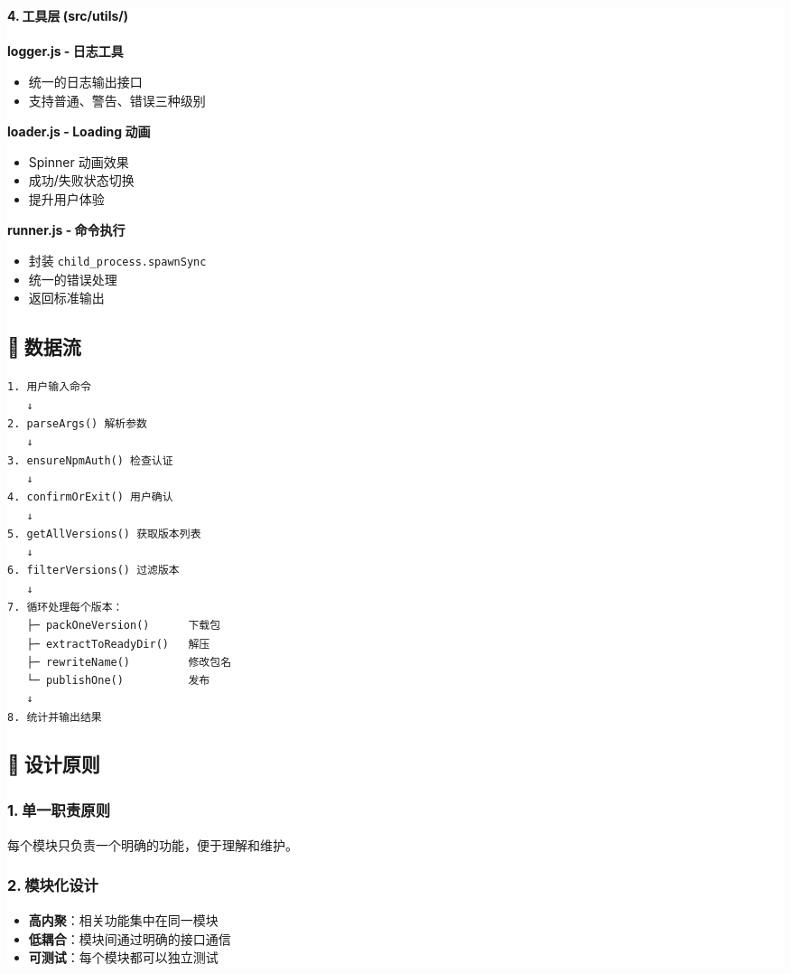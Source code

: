 #### 4. 工具层 (src/utils/)

**logger.js - 日志工具**

- 统一的日志输出接口
- 支持普通、警告、错误三种级别

**loader.js - Loading 动画**

- Spinner 动画效果
- 成功/失败状态切换
- 提升用户体验

**runner.js - 命令执行**

- 封装 `child_process.spawnSync`
- 统一的错误处理
- 返回标准输出

## 🔄 数据流

```
1. 用户输入命令
   ↓
2. parseArgs() 解析参数
   ↓
3. ensureNpmAuth() 检查认证
   ↓
4. confirmOrExit() 用户确认
   ↓
5. getAllVersions() 获取版本列表
   ↓
6. filterVersions() 过滤版本
   ↓
7. 循环处理每个版本：
   ├─ packOneVersion()      下载包
   ├─ extractToReadyDir()   解压
   ├─ rewriteName()         修改包名
   └─ publishOne()          发布
   ↓
8. 统计并输出结果
```

## 🎯 设计原则

### 1. 单一职责原则

每个模块只负责一个明确的功能，便于理解和维护。

### 2. 模块化设计

- **高内聚**：相关功能集中在同一模块
- **低耦合**：模块间通过明确的接口通信
- **可测试**：每个模块都可以独立测试
